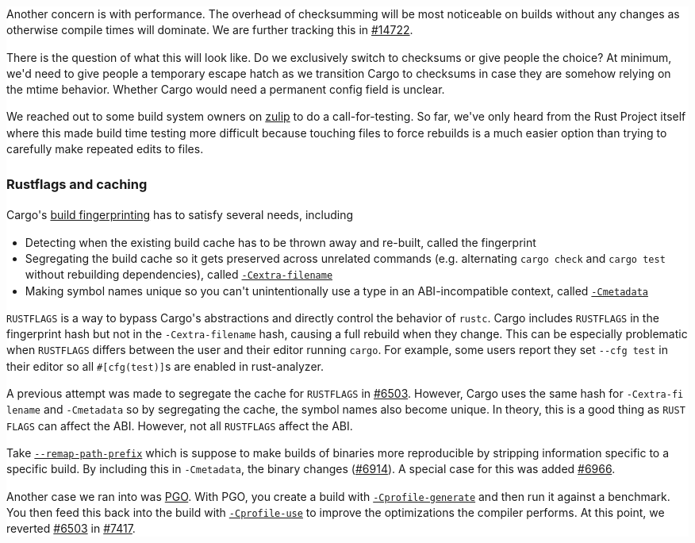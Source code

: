 Another concern is with performance.
The overhead of checksumming will be most noticeable on builds without any changes as otherwise compile times will dominate.
We are further tracking this in [#14722](https://github.com/rust-lang/cargo/issues/14722).

There is the question of what this will look like.
Do we exclusively switch to checksums or give people the choice?
At minimum, we'd need to give people a temporary escape hatch as we transition Cargo to checksums in case they are somehow relying on the mtime behavior.
Whether Cargo would need a permanent config field is unclear.

We reached out to some build system owners on
[zulip](https://rust-lang.zulipchat.com/#narrow/channel/334885-t-cargo.2Fbuild-integration/topic/Call.20for.20testing.3A.20use.20of.20checksums.20over.20mtime/near/478311654)
to do a call-for-testing.
So far, we've only heard from the Rust Project itself where this made build time testing more difficult because touching files to force rebuilds is a much easier option than trying to carefully make repeated edits to files.

### Rustflags and caching

Cargo's [build fingerprinting](https://doc.rust-lang.org/nightly/nightly-rustc/cargo/core/compiler/fingerprint/index.html) has to satisfy several needs, including
- Detecting when the existing build cache has to be thrown away and re-built, called the fingerprint
- Segregating the build cache so it gets preserved across unrelated commands (e.g. alternating `cargo check` and `cargo test` without rebuilding dependencies), called [`-Cextra-filename`](https://doc.rust-lang.org/rustc/codegen-options/index.html#extra-filename)
- Making symbol names unique so you can't unintentionally use a type in an ABI-incompatible context, called [`-Cmetadata`](https://doc.rust-lang.org/rustc/codegen-options/index.html#metadata)

`RUSTFLAGS` is a way to bypass Cargo's abstractions and directly control the behavior of `rustc`.
Cargo includes `RUSTFLAGS` in the fingerprint hash but not in the `-Cextra-filename` hash,
causing a full rebuild when they change.
This can be especially problematic when `RUSTFLAGS` differs between the user and their editor running `cargo`.
For example, some users report they set `--cfg test` in their editor so all `#[cfg(test)]`s are enabled in rust-analyzer.

A previous attempt was made to segregate the cache for `RUSTFLAGS` in
[#6503](https://github.com/rust-lang/cargo/pull/6503).
However, Cargo uses the same hash for `-Cextra-filename` and `-Cmetadata`
so by segregating the cache, the symbol names also become unique.
In theory, this is a good thing as `RUSTFLAGS` can affect the ABI.
However, not all `RUSTFLAGS` affect the ABI.

Take [`--remap-path-prefix`](https://doc.rust-lang.org/rustc/command-line-arguments.html#--remap-path-prefix-remap-source-names-in-output) which is suppose to make builds of binaries more reproducible by stripping information specific to a specific build.
By including this in `-Cmetadata`,
the binary changes ([#6914](https://github.com/rust-lang/cargo/issues/6914)).
A special case for this was added [#6966](https://github.com/rust-lang/cargo/pull/6966).

Another case we ran into was [PGO](https://doc.rust-lang.org/rustc/profile-guided-optimization.html).
With PGO, you create a build with
[`-Cprofile-generate`](https://doc.rust-lang.org/rustc/codegen-options/index.html#profile-generate)
and then run it against a benchmark.
You then feed this back into the build with
[`-Cprofile-use`](https://doc.rust-lang.org/rustc/codegen-options/index.html#profile-use)
to improve the optimizations the compiler performs.
At this point, we reverted 
[#6503](https://github.com/rust-lang/cargo/pull/6503)
in
[#7417](https://github.com/rust-lang/cargo/pull/7417).
